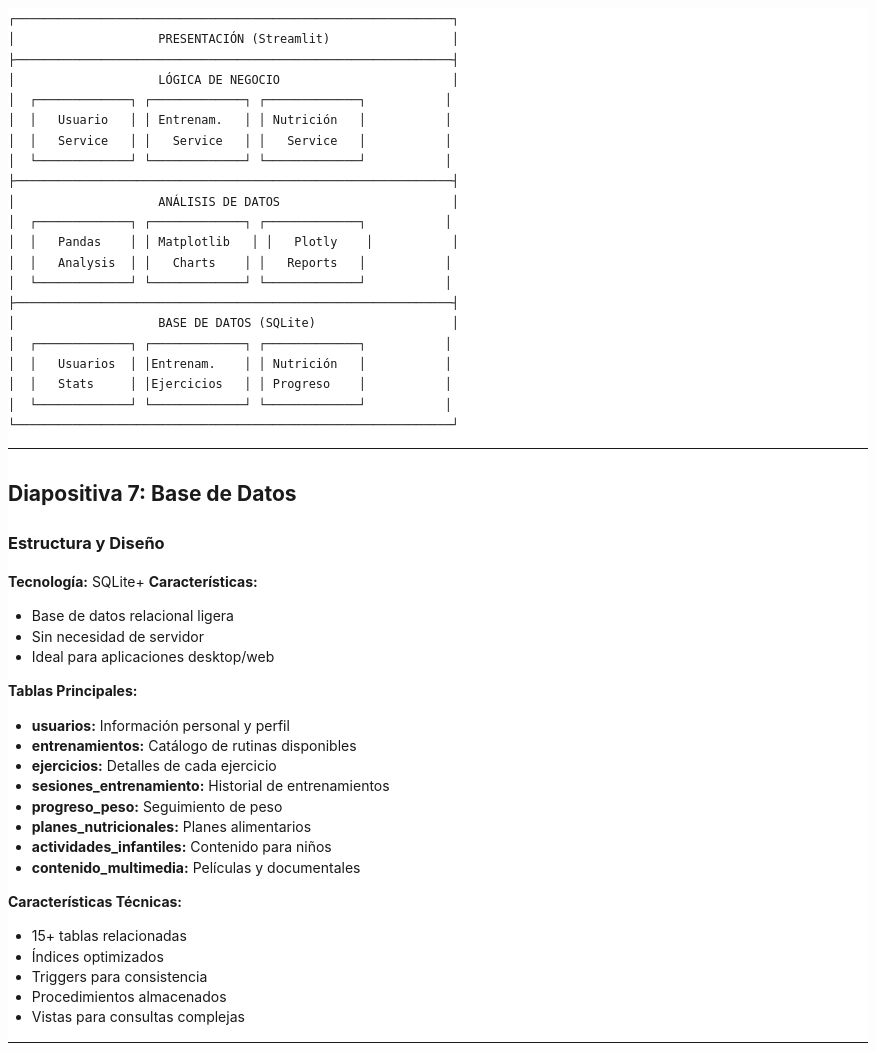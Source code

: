 ```
┌─────────────────────────────────────────────────────────────┐
│                    PRESENTACIÓN (Streamlit)                 │
├─────────────────────────────────────────────────────────────┤
│                    LÓGICA DE NEGOCIO                        │
│  ┌─────────────┐ ┌─────────────┐ ┌─────────────┐           │
│  │   Usuario   │ │ Entrenam.   │ │ Nutrición   │           │
│  │   Service   │ │   Service   │ │   Service   │           │
│  └─────────────┘ └─────────────┘ └─────────────┘           │
├─────────────────────────────────────────────────────────────┤
│                    ANÁLISIS DE DATOS                        │
│  ┌─────────────┐ ┌─────────────┐ ┌─────────────┐           │
│  │   Pandas    │ │ Matplotlib   │ │   Plotly    │           │
│  │   Analysis  │ │   Charts    │ │   Reports   │           │
│  └─────────────┘ └─────────────┘ └─────────────┘           │
├─────────────────────────────────────────────────────────────┤
│                    BASE DE DATOS (SQLite)                   │
│  ┌─────────────┐ ┌─────────────┐ ┌─────────────┐           │
│  │   Usuarios  │ │Entrenam.    │ │ Nutrición   │           │
│  │   Stats     │ │Ejercicios   │ │ Progreso    │           │
│  └─────────────┘ └─────────────┘ └─────────────┘           │
└─────────────────────────────────────────────────────────────┘
```

---

## Diapositiva 7: Base de Datos
### Estructura y Diseño

**Tecnología:** SQLite+
**Características:**
- Base de datos relacional ligera
- Sin necesidad de servidor
- Ideal para aplicaciones desktop/web

**Tablas Principales:**
- **usuarios:** Información personal y perfil
- **entrenamientos:** Catálogo de rutinas disponibles
- **ejercicios:** Detalles de cada ejercicio
- **sesiones_entrenamiento:** Historial de entrenamientos
- **progreso_peso:** Seguimiento de peso
- **planes_nutricionales:** Planes alimentarios
- **actividades_infantiles:** Contenido para niños
- **contenido_multimedia:** Películas y documentales

**Características Técnicas:**
- 15+ tablas relacionadas
- Índices optimizados
- Triggers para consistencia
- Procedimientos almacenados
- Vistas para consultas complejas

---